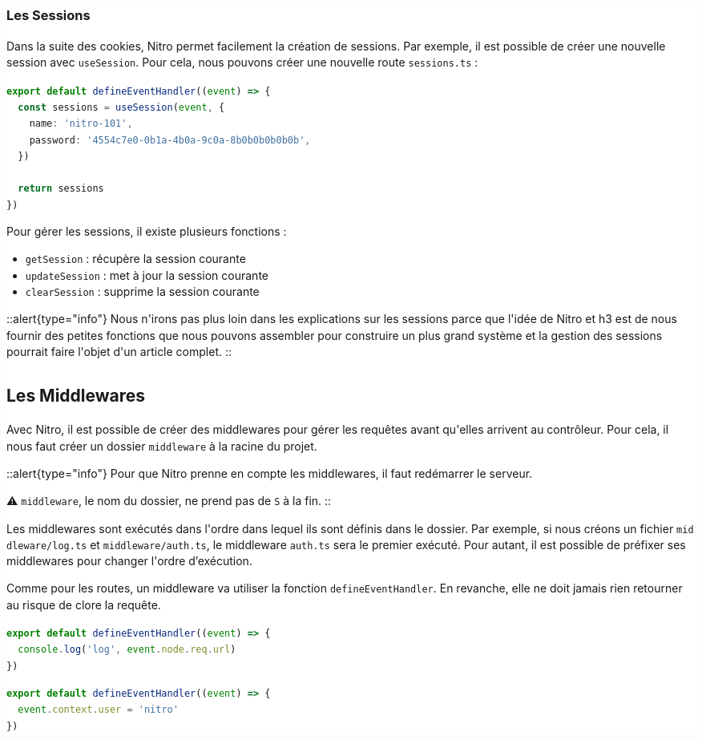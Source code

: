 ### Les Sessions

Dans la suite des cookies, Nitro permet facilement la création de sessions. Par exemple, il est possible de créer une nouvelle session avec `useSession`. Pour cela, nous pouvons créer une nouvelle route `sessions.ts` :

```ts [sessions.ts]
export default defineEventHandler((event) => {
  const sessions = useSession(event, {
    name: 'nitro-101',
    password: '4554c7e0-0b1a-4b0a-9c0a-8b0b0b0b0b0b',
  })

  return sessions
})
```

Pour gérer les sessions, il existe plusieurs fonctions :

- `getSession` : récupère la session courante
- `updateSession` : met à jour la session courante
- `clearSession` : supprime la session courante

::alert{type="info"}
Nous n'irons pas plus loin dans les explications sur les sessions parce que l'idée de Nitro et h3 est de nous fournir des petites fonctions que nous pouvons assembler pour construire un plus grand système et la gestion des sessions pourrait faire l'objet d'un article complet.
::

## Les Middlewares

Avec Nitro, il est possible de créer des middlewares pour gérer les requêtes avant qu'elles arrivent au contrôleur. Pour cela, il nous faut créer un dossier `middleware` à la racine du projet.

::alert{type="info"}
Pour que Nitro prenne en compte les middlewares, il faut redémarrer le serveur.

⚠️ `middleware`, le nom du dossier, ne prend pas de `S` à la fin.
::

Les middlewares sont exécutés dans l'ordre dans lequel ils sont définis dans le dossier. Par exemple, si nous créons un fichier `middleware/log.ts` et `middleware/auth.ts`, le middleware `auth.ts` sera le premier exécuté. Pour autant, il est possible de préfixer ses middlewares pour changer l'ordre d’exécution.

Comme pour les routes, un middleware va utiliser la fonction `defineEventHandler`. En revanche, elle ne doit jamais rien retourner au risque de clore la requête.

```ts [log.ts]
export default defineEventHandler((event) => {
  console.log('log', event.node.req.url)
})
```

```ts [auth.ts]
export default defineEventHandler((event) => {
  event.context.user = 'nitro'
})
```
